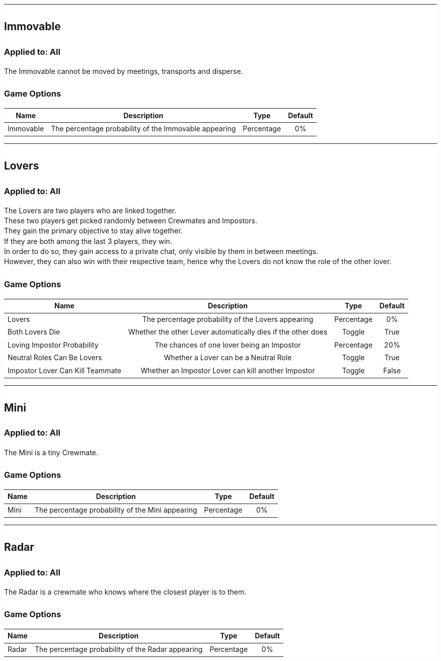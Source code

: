 -----------------------
## Immovable
### **Applied to: All**
The Immovable cannot be moved by meetings, transports and disperse.
### Game Options
| Name | Description | Type | Default |
|----------|:-------------:|:------:|:------:|
| Immovable | The percentage probability of the Immovable appearing | Percentage | 0% |

-----------------------
## Lovers
### **Applied to: All**
The Lovers are two players who are linked together.\
These two players get picked randomly between Crewmates and Impostors.\
They gain the primary objective to stay alive together.\
If they are both among the last 3 players, they win.\
In order to do so, they gain access to a private chat, only visible by them in between meetings.\
However, they can also win with their respective team, hence why the Lovers do not know the role of the other lover.

### Game Options
| Name | Description | Type | Default |
|----------|:-------------:|:------:|:------:|
| Lovers | The percentage probability of the Lovers appearing | Percentage | 0% |
| Both Lovers Die | Whether the other Lover automatically dies if the other does | Toggle | True |
| Loving Impostor Probability | The chances of one lover being an Impostor | Percentage | 20% |
| Neutral Roles Can Be Lovers | Whether a Lover can be a Neutral Role | Toggle | True |
| Impostor Lover Can Kill Teammate | Whether an Impostor Lover can kill another Impostor | Toggle | False |

-----------------------
## Mini
### **Applied to: All**
The Mini is a tiny Crewmate.
### Game Options
| Name | Description | Type | Default |
|----------|:-------------:|:------:|:------:|
| Mini | The percentage probability of the Mini appearing | Percentage | 0% |

-----------------------
## Radar
### **Applied to: All**
The Radar is a crewmate who knows where the closest player is to them.
### Game Options
| Name | Description | Type | Default |
|----------|:-------------:|:------:|:------:|
| Radar | The percentage probability of the Radar appearing | Percentage | 0% |
